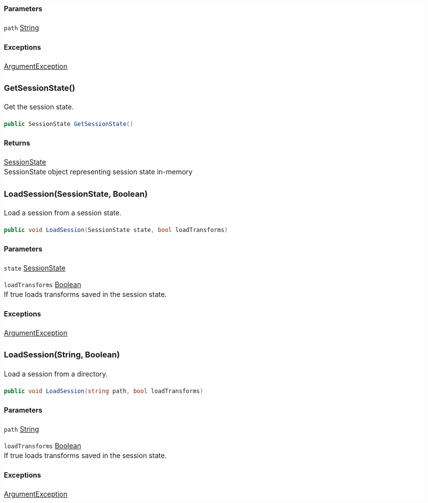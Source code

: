 #### Parameters

`path` [String](https://docs.microsoft.com/en-us/dotnet/api/system.string)<br>

#### Exceptions

[ArgumentException](https://docs.microsoft.com/en-us/dotnet/api/system.argumentexception)<br>

### **GetSessionState()**

Get the session state.

```csharp
public SessionState GetSessionState()
```

#### Returns

[SessionState](./llama.sessionstate.md)<br>
SessionState object representing session state in-memory

### **LoadSession(SessionState, Boolean)**

Load a session from a session state.

```csharp
public void LoadSession(SessionState state, bool loadTransforms)
```

#### Parameters

`state` [SessionState](./llama.sessionstate.md)<br>

`loadTransforms` [Boolean](https://docs.microsoft.com/en-us/dotnet/api/system.boolean)<br>
If true loads transforms saved in the session state.

#### Exceptions

[ArgumentException](https://docs.microsoft.com/en-us/dotnet/api/system.argumentexception)<br>

### **LoadSession(String, Boolean)**

Load a session from a directory.

```csharp
public void LoadSession(string path, bool loadTransforms)
```

#### Parameters

`path` [String](https://docs.microsoft.com/en-us/dotnet/api/system.string)<br>

`loadTransforms` [Boolean](https://docs.microsoft.com/en-us/dotnet/api/system.boolean)<br>
If true loads transforms saved in the session state.

#### Exceptions

[ArgumentException](https://docs.microsoft.com/en-us/dotnet/api/system.argumentexception)<br>
